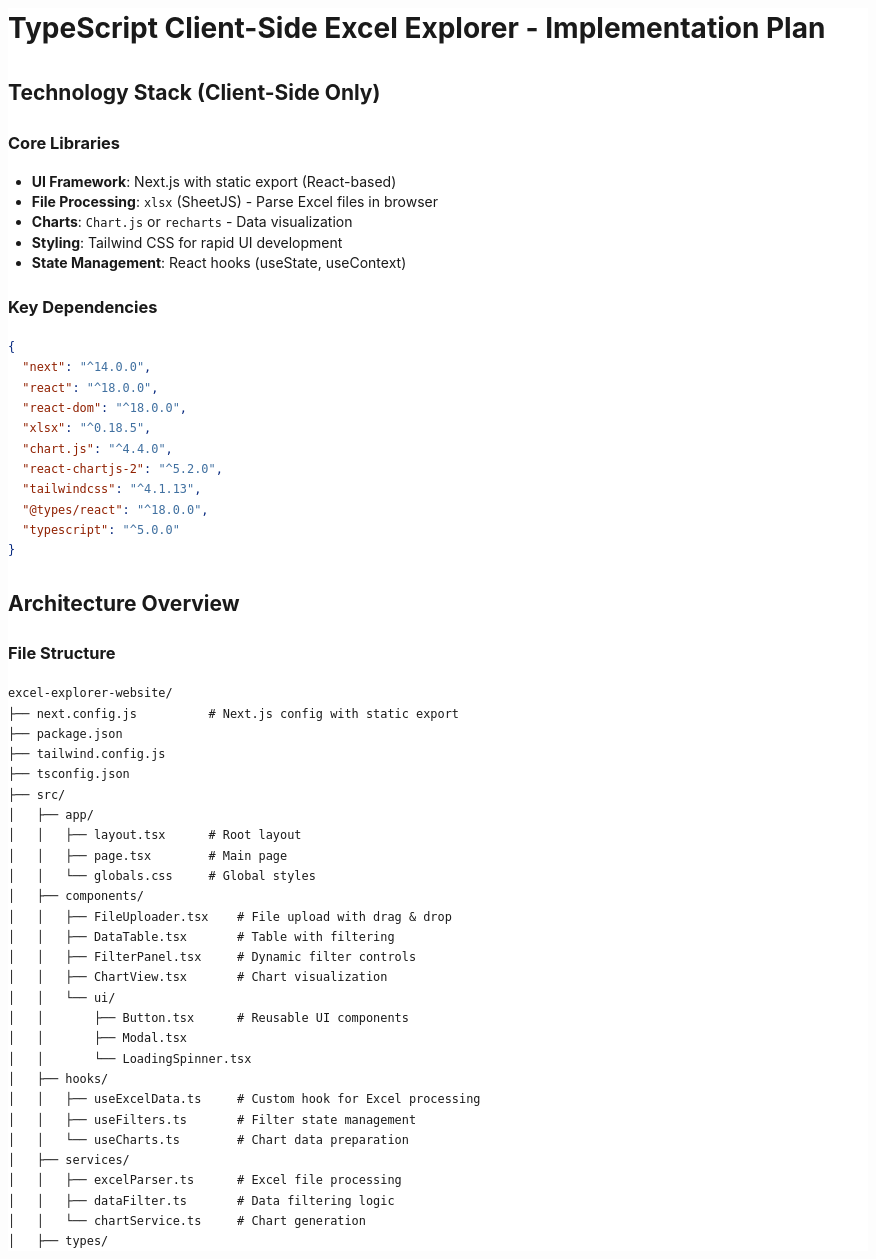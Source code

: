# TypeScript Client-Side Excel Explorer - Implementation Plan

## Technology Stack (Client-Side Only)

### Core Libraries

- **UI Framework**: Next.js with static export (React-based)
- **File Processing**: `xlsx` (SheetJS) - Parse Excel files in browser
- **Charts**: `Chart.js` or `recharts` - Data visualization
- **Styling**: Tailwind CSS for rapid UI development
- **State Management**: React hooks (useState, useContext)

### Key Dependencies

```json
{
  "next": "^14.0.0",
  "react": "^18.0.0",
  "react-dom": "^18.0.0",
  "xlsx": "^0.18.5",
  "chart.js": "^4.4.0",
  "react-chartjs-2": "^5.2.0",
  "tailwindcss": "^4.1.13",
  "@types/react": "^18.0.0",
  "typescript": "^5.0.0"
}
```

## Architecture Overview

### File Structure

```
excel-explorer-website/
├── next.config.js          # Next.js config with static export
├── package.json
├── tailwind.config.js
├── tsconfig.json
├── src/
│   ├── app/
│   │   ├── layout.tsx      # Root layout
│   │   ├── page.tsx        # Main page
│   │   └── globals.css     # Global styles
│   ├── components/
│   │   ├── FileUploader.tsx    # File upload with drag & drop
│   │   ├── DataTable.tsx       # Table with filtering
│   │   ├── FilterPanel.tsx     # Dynamic filter controls
│   │   ├── ChartView.tsx       # Chart visualization
│   │   └── ui/
│   │       ├── Button.tsx      # Reusable UI components
│   │       ├── Modal.tsx
│   │       └── LoadingSpinner.tsx
│   ├── hooks/
│   │   ├── useExcelData.ts     # Custom hook for Excel processing
│   │   ├── useFilters.ts       # Filter state management
│   │   └── useCharts.ts        # Chart data preparation
│   ├── services/
│   │   ├── excelParser.ts      # Excel file processing
│   │   ├── dataFilter.ts       # Data filtering logic
│   │   └── chartService.ts     # Chart generation
│   ├── types/
```